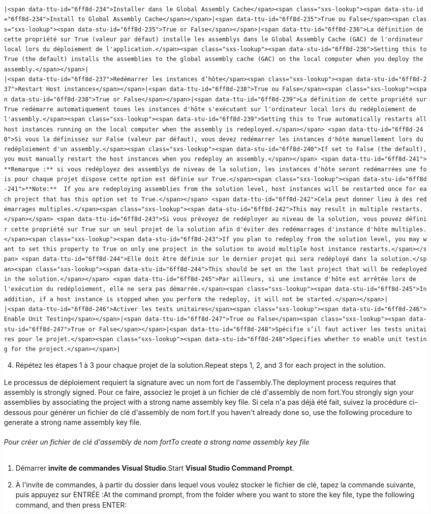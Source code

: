     |<span data-ttu-id="6ff8d-234">Installer dans le Global Assembly Cache</span><span class="sxs-lookup"><span data-stu-id="6ff8d-234">Install to Global Assembly Cache</span></span>|<span data-ttu-id="6ff8d-235">True ou False</span><span class="sxs-lookup"><span data-stu-id="6ff8d-235">True or False</span></span>|<span data-ttu-id="6ff8d-236">La définition de cette propriété sur True (valeur par défaut) installe les assemblys dans le Global Assembly Cache (GAC) de l'ordinateur local lors du déploiement de l'application.</span><span class="sxs-lookup"><span data-stu-id="6ff8d-236">Setting this to True (the default) installs the assemblies to the global assembly cache (GAC) on the local computer when you deploy the assembly.</span></span>|  
    |<span data-ttu-id="6ff8d-237">Redémarrer les instances d’hôte</span><span class="sxs-lookup"><span data-stu-id="6ff8d-237">Restart Host instances</span></span>|<span data-ttu-id="6ff8d-238">True ou False</span><span class="sxs-lookup"><span data-stu-id="6ff8d-238">True or False</span></span>|<span data-ttu-id="6ff8d-239">La définition de cette propriété sur True redémarre automatiquement toues les instances d'hôte s'exécutant sur l'ordinateur local lors du redéploiement de l'assembly.</span><span class="sxs-lookup"><span data-stu-id="6ff8d-239">Setting this to True automatically restarts all host instances running on the local computer when the assembly is redeployed.</span></span> <span data-ttu-id="6ff8d-240">Si vous la définissez sur False (valeur par défaut), vous devez redémarrer les instances d'hôte manuellement lors du redéploiement d'un assembly.</span><span class="sxs-lookup"><span data-stu-id="6ff8d-240">If set to False (the default), you must manually restart the host instances when you redeploy an assembly.</span></span> <span data-ttu-id="6ff8d-241">**Remarque :** si vous redéployez des assemblys de niveau de la solution, les instances d’hôte seront redémarrées une fois pour chaque projet dispose cette option est définie sur True.</span><span class="sxs-lookup"><span data-stu-id="6ff8d-241">**Note:**  If you are redeploying assemblies from the solution level, host instances will be restarted once for each project that has this option set to True.</span></span> <span data-ttu-id="6ff8d-242">Cela peut donner lieu à des redémarrages multiples.</span><span class="sxs-lookup"><span data-stu-id="6ff8d-242">This may result in multiple restarts.</span></span> <span data-ttu-id="6ff8d-243">Si vous prévoyez de redéployer au niveau de la solution, vous pouvez définir cette propriété sur True sur un seul projet de la solution afin d'éviter des redémarrages d'instance d'hôte multiples.</span><span class="sxs-lookup"><span data-stu-id="6ff8d-243">If you plan to redeploy from the solution level, you may want to set this property to True on only one project in the solution to avoid multiple host instance restarts.</span></span> <span data-ttu-id="6ff8d-244">Elle doit être définie sur le dernier projet qui sera redéployé dans la solution.</span><span class="sxs-lookup"><span data-stu-id="6ff8d-244">This should be set on the last project that will be redeployed in the solution.</span></span> <span data-ttu-id="6ff8d-245">Par ailleurs, si une instance d'hôte est arrêtée lors de l'exécution du redéploiement, elle ne sera pas démarrée.</span><span class="sxs-lookup"><span data-stu-id="6ff8d-245">In addition, if a host instance is stopped when you perform the redeploy, it will not be started.</span></span>|  
    |<span data-ttu-id="6ff8d-246">Activer les tests unitaires</span><span class="sxs-lookup"><span data-stu-id="6ff8d-246">Enable Unit Testing</span></span>|<span data-ttu-id="6ff8d-247">True ou False</span><span class="sxs-lookup"><span data-stu-id="6ff8d-247">True or False</span></span>|<span data-ttu-id="6ff8d-248">Spécifie s’il faut activer les tests unitaires pour le projet.</span><span class="sxs-lookup"><span data-stu-id="6ff8d-248">Specifies whether to enable unit testing for the project.</span></span>|  
  
4.  <span data-ttu-id="6ff8d-249">Répétez les étapes 1 à 3 pour chaque projet de la solution.</span><span class="sxs-lookup"><span data-stu-id="6ff8d-249">Repeat steps 1, 2, and 3 for each project in the solution.</span></span>  
  
 <span data-ttu-id="6ff8d-250">Le processus de déploiement requiert la signature avec un nom fort de l'assembly.</span><span class="sxs-lookup"><span data-stu-id="6ff8d-250">The deployment process requires that assembly is strongly signed.</span></span> <span data-ttu-id="6ff8d-251">Pour ce faire, associez le projet à un fichier de clé d'assembly de nom fort.</span><span class="sxs-lookup"><span data-stu-id="6ff8d-251">You strongly sign your assemblies by associating the project with a strong name assembly key file.</span></span> <span data-ttu-id="6ff8d-252">Si cela n'a pas déjà été fait, suivez la procédure ci-dessous pour générer un fichier de clé d'assembly de nom fort.</span><span class="sxs-lookup"><span data-stu-id="6ff8d-252">If you haven't already done so, use the following procedure to generate a strong name assembly key file.</span></span>  
  
###### <a name="to-create-a-strong-name-assembly-key-file"></a><span data-ttu-id="6ff8d-253">Pour créer un fichier de clé d'assembly de nom fort</span><span class="sxs-lookup"><span data-stu-id="6ff8d-253">To create a strong name assembly key file</span></span>  
  
1.  <span data-ttu-id="6ff8d-254">Démarrer **invite de commandes Visual Studio**.</span><span class="sxs-lookup"><span data-stu-id="6ff8d-254">Start **Visual Studio Command Prompt**.</span></span>  
  
2.  <span data-ttu-id="6ff8d-255">À l'invite de commandes, à partir du dossier dans lequel vous voulez stocker le fichier de clé, tapez la commande suivante, puis appuyez sur ENTRÉE :</span><span class="sxs-lookup"><span data-stu-id="6ff8d-255">At the command prompt, from the folder where you want to store the key file, type the following command, and then press ENTER:</span></span>  
  